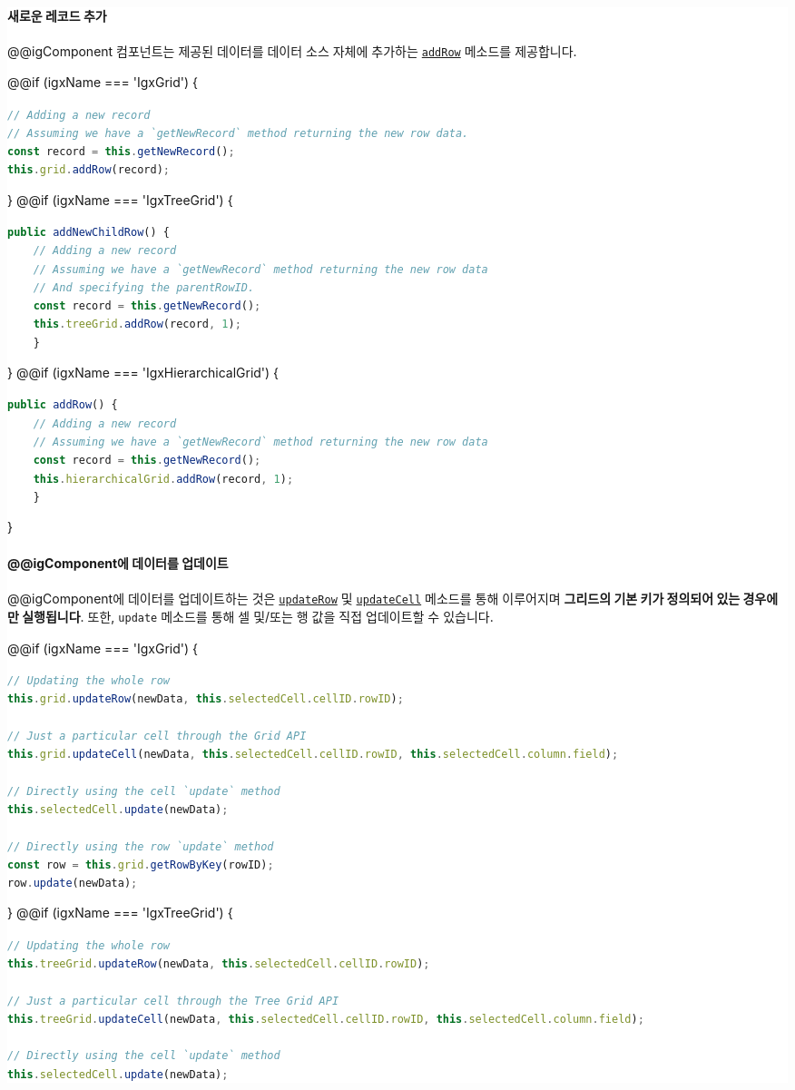 #### 새로운 레코드 추가

@@igComponent 컴포넌트는 제공된 데이터를 데이터 소스 자체에 추가하는 [`addRow`]({environment:angularApiUrl}/classes/@@igTypeDoc.html#addrow) 메소드를 제공합니다.

@@if (igxName === 'IgxGrid') {
```typescript
// Adding a new record
// Assuming we have a `getNewRecord` method returning the new row data.
const record = this.getNewRecord();
this.grid.addRow(record);
```
}
@@if (igxName === 'IgxTreeGrid') {
```typescript
public addNewChildRow() {
    // Adding a new record
    // Assuming we have a `getNewRecord` method returning the new row data
    // And specifying the parentRowID.
    const record = this.getNewRecord();
    this.treeGrid.addRow(record, 1);
    }
```
}
@@if (igxName === 'IgxHierarchicalGrid') {
```typescript
public addRow() {
    // Adding a new record
    // Assuming we have a `getNewRecord` method returning the new row data
    const record = this.getNewRecord();
    this.hierarchicalGrid.addRow(record, 1);
    }
```
}

#### @@igComponent에 데이터를 업데이트

@@igComponent에 데이터를 업데이트하는 것은 [`updateRow`]({environment:angularApiUrl}/classes/@@igTypeDoc.html#updaterow) 및 [`updateCell`]({environment:angularApiUrl}/classes/@@igTypeDoc.html#updatecell) 메소드를 통해 이루어지며 **그리드의 기본 키가 정의되어 있는 경우에만 실행됩니다**. 또한, `update` 메소드를 통해 셀 및/또는 행 값을 직접 업데이트할 수 있습니다.

@@if (igxName === 'IgxGrid') {
```typescript
// Updating the whole row
this.grid.updateRow(newData, this.selectedCell.cellID.rowID);

// Just a particular cell through the Grid API
this.grid.updateCell(newData, this.selectedCell.cellID.rowID, this.selectedCell.column.field);

// Directly using the cell `update` method
this.selectedCell.update(newData);

// Directly using the row `update` method
const row = this.grid.getRowByKey(rowID);
row.update(newData);
```
}
@@if (igxName === 'IgxTreeGrid') {
```typescript
// Updating the whole row
this.treeGrid.updateRow(newData, this.selectedCell.cellID.rowID);

// Just a particular cell through the Tree Grid API
this.treeGrid.updateCell(newData, this.selectedCell.cellID.rowID, this.selectedCell.column.field);

// Directly using the cell `update` method
this.selectedCell.update(newData);
```